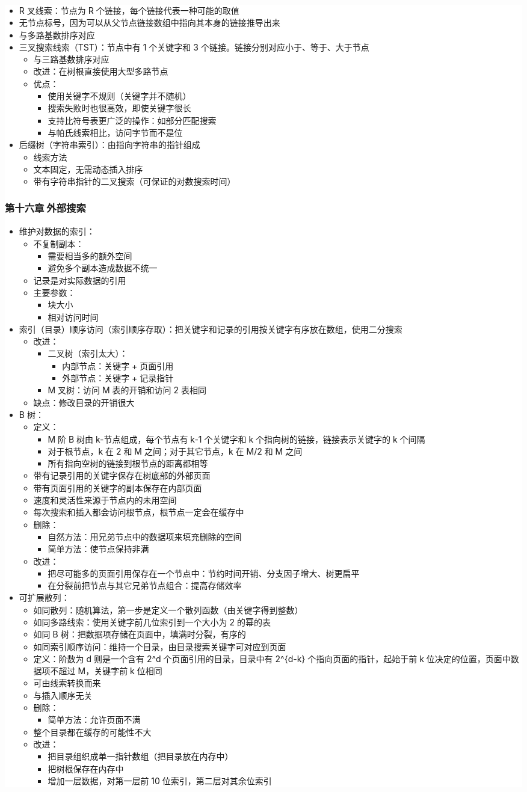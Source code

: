   * R 叉线索：节点为 R 个链接，每个链接代表一种可能的取值
  * 无节点标号，因为可以从父节点链接数组中指向其本身的链接推导出来
  * 与多路基数排序对应
  * 三叉搜索线索（TST）：节点中有 1 个关键字和 3 个链接。链接分别对应小于、等于、大于节点
    * 与三路基数排序对应
    * 改进：在树根直接使用大型多路节点
    * 优点：
      * 使用关键字不规则（关键字并不随机）
      * 搜索失败时也很高效，即使关键字很长
      * 支持比符号表更广泛的操作：如部分匹配搜索
      * 与帕氏线索相比，访问字节而不是位
* 后缀树（字符串索引）：由指向字符串的指针组成
  * 线索方法
  * 文本固定，无需动态插入排序
  * 带有字符串指针的二叉搜索（可保证的对数搜索时间）

### 第十六章 外部搜索

* 维护对数据的索引：
  * 不复制副本：
    * 需要相当多的额外空间
    * 避免多个副本造成数据不统一
  * 记录是对实际数据的引用
  * 主要参数：
    * 块大小
    * 相对访问时间
* 索引（目录）顺序访问（索引顺序存取）：把关键字和记录的引用按关键字有序放在数组，使用二分搜索
  * 改进：
    * 二叉树（索引太大）：
      * 内部节点：关键字 + 页面引用
      * 外部节点：关键字 + 记录指针
    * M 叉树：访问 M 表的开销和访问 2 表相同
  * 缺点：修改目录的开销很大
* B 树：
  * 定义：
    * M 阶 B 树由 k-节点组成，每个节点有 k-1 个关键字和 k 个指向树的链接，链接表示关键字的 k 个间隔
    * 对于根节点，k 在 2 和 M 之间；对于其它节点，k 在 M/2 和 M 之间
    * 所有指向空树的链接到根节点的距离都相等
  * 带有记录引用的关键字保存在树底部的外部页面
  * 带有页面引用的关键字的副本保存在内部页面
  * 速度和灵活性来源于节点内的未用空间
  * 每次搜索和插入都会访问根节点，根节点一定会在缓存中
  * 删除：
    * 自然方法：用兄弟节点中的数据项来填充删除的空间
    * 简单方法：使节点保持非满
  * 改进：
    * 把尽可能多的页面引用保存在一个节点中：节约时间开销、分支因子增大、树更扁平
    * 在分裂前把节点与其它兄弟节点组合：提高存储效率
* 可扩展散列：
  * 如同散列：随机算法，第一步是定义一个散列函数（由关键字得到整数）
  * 如同多路线索：使用关键字前几位索引到一个大小为 2 的幂的表
  * 如同 B 树：把数据项存储在页面中，填满时分裂，有序的
  * 如同索引顺序访问：维持一个目录，由目录搜索关键字可对应到页面
  * 定义：阶数为 d 则是一个含有 2^d 个页面引用的目录，目录中有 2^{d-k} 个指向页面的指针，起始于前 k 位决定的位置，页面中数据项不超过 M，关键字前 k 位相同
  * 可由线索转换而来
  * 与插入顺序无关
  * 删除：
    * 简单方法：允许页面不满
  * 整个目录都在缓存的可能性不大
  * 改进：
    * 把目录组织成单一指针数组（把目录放在内存中）
    * 把树根保存在内存中
    * 增加一层数据，对第一层前 10 位索引，第二层对其余位索引